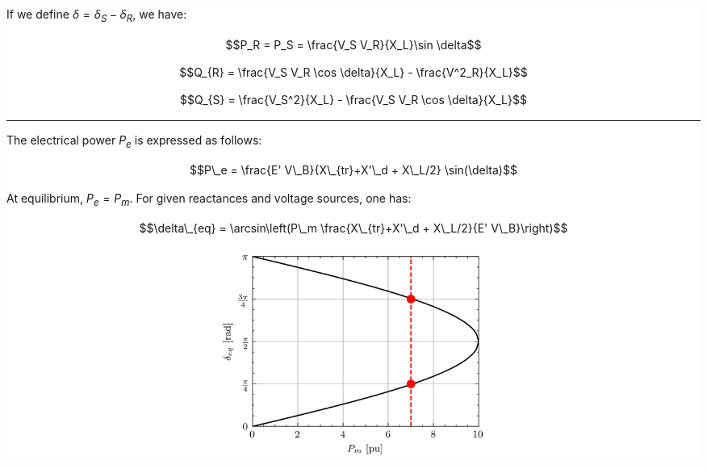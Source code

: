 If we define $\delta = \delta_S-\delta_R$, we have:

$$P_R = P_S = \frac{V_S V_R}{X_L}\sin \delta$$

$$Q_{R} = \frac{V_S V_R \cos \delta}{X_L} - \frac{V^2_R}{X_L}$$

$$Q_{S} = \frac{V_S^2}{X_L} - \frac{V_S V_R \cos \delta}{X_L}$$

---

The electrical power $P_e$ is expressed as follows:

$$P\_e = \frac{E' V\_B}{X\_{tr}+X'\_d + X\_L/2} \sin(\delta)$$

At equilibrium, $P_e = P_m$. For given reactances and voltage sources, one has:

$$\delta\_{eq} = \arcsin\left(P\_m \frac{X\_{tr}+X'\_d + X\_L/2}{E' V\_B}\right)$$

<p align="center">
<img src=figures_aclt/delta_P_m.png width="350" height="260" />
</p>
